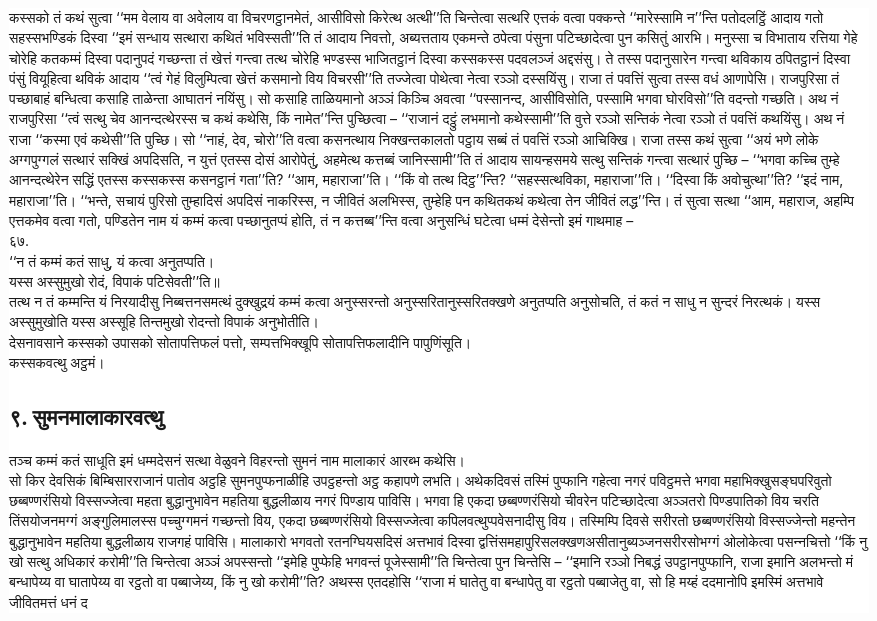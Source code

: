 कस्सको तं कथं सुत्वा ‘‘मम वेलाय वा अवेलाय वा विचरणट्ठानमेतं, आसीविसो किरेत्थ अत्थी’’ति चिन्तेत्वा सत्थरि एत्तकं वत्वा पक्‍कन्ते ‘‘मारेस्सामि न’’न्ति पतोदलट्ठिं आदाय गतो सहस्सभण्डिकं दिस्वा ‘‘इमं सन्धाय सत्थारा कथितं भविस्सती’’ति तं आदाय निवत्तो, अब्यत्तताय एकमन्ते ठपेत्वा पंसुना पटिच्छादेत्वा पुन कसितुं आरभि। मनुस्सा च विभाताय रत्तिया गेहे चोरेहि कतकम्मं दिस्वा पदानुपदं गच्छन्ता तं खेत्तं गन्त्वा तत्थ चोरेहि भण्डस्स भाजितट्ठानं दिस्वा कस्सकस्स पदवलञ्‍जं अद्दसंसु। ते तस्स पदानुसारेन गन्त्वा थविकाय ठपितट्ठानं दिस्वा पंसुं वियूहित्वा थविकं आदाय ‘‘त्वं गेहं विलुम्पित्वा खेत्तं कसमानो विय विचरसी’’ति तज्‍जेत्वा पोथेत्वा नेत्वा रञ्‍ञो दस्सयिंसु। राजा तं पवत्तिं सुत्वा तस्स वधं आणापेसि। राजपुरिसा तं पच्छाबाहं बन्धित्वा कसाहि ताळेन्ता आघातनं नयिंसु। सो कसाहि ताळियमानो अञ्‍ञं किञ्‍चि अवत्वा ‘‘पस्सानन्द, आसीविसोति, पस्सामि भगवा घोरविसो’’ति वदन्तो गच्छति। अथ नं राजपुरिसा ‘‘त्वं सत्थु चेव आनन्दत्थेरस्स च कथं कथेसि, किं नामेत’’न्ति पुच्छित्वा – ‘‘राजानं दट्ठुं लभमानो कथेस्सामी’’ति वुत्ते रञ्‍ञो सन्तिकं नेत्वा रञ्‍ञो तं पवत्तिं कथयिंसु। अथ नं राजा ‘‘कस्मा एवं कथेसी’’ति पुच्छि। सो ‘‘नाहं, देव, चोरो’’ति वत्वा कसनत्थाय निक्खन्तकालतो पट्ठाय सब्बं तं पवत्तिं रञ्‍ञो आचिक्खि। राजा तस्स कथं सुत्वा ‘‘अयं भणे लोके अग्गपुग्गलं सत्थारं सक्खिं अपदिसति, न युत्तं एतस्स दोसं आरोपेतुं, अहमेत्थ कत्तब्बं जानिस्सामी’’ति तं आदाय सायन्हसमये सत्थु सन्तिकं गन्त्वा सत्थारं पुच्छि – ‘‘भगवा कच्‍चि तुम्हे आनन्दत्थेरेन सद्धिं एतस्स कस्सकस्स कसनट्ठानं गता’’ति? ‘‘आम, महाराजा’’ति। ‘‘किं वो तत्थ दिट्ठ’’न्ति? ‘‘सहस्सत्थविका, महाराजा’’ति। ‘‘दिस्वा किं अवोचुत्था’’ति? ‘‘इदं नाम, महाराजा’’ति। ‘‘भन्ते, सचायं पुरिसो तुम्हादिसं अपदिसं नाकरिस्स, न जीवितं अलभिस्स, तुम्हेहि पन कथितकथं कथेत्वा तेन जीवितं लद्ध’’न्ति। तं सुत्वा सत्था ‘‘आम, महाराज, अहम्पि एत्तकमेव वत्वा गतो, पण्डितेन नाम यं कम्मं कत्वा पच्छानुतप्पं होति, तं न कत्तब्ब’’न्ति वत्वा अनुसन्धिं घटेत्वा धम्मं देसेन्तो इमं गाथमाह –  
६७.  
‘‘न तं कम्मं कतं साधु, यं कत्वा अनुतप्पति।  
यस्स अस्सुमुखो रोदं, विपाकं पटिसेवती’’ति॥  
तत्थ न तं कम्मन्ति यं निरयादीसु निब्बत्तनसमत्थं दुक्खुद्रयं कम्मं कत्वा अनुस्सरन्तो अनुस्सरितानुस्सरितक्खणे अनुतप्पति अनुसोचति, तं कतं न साधु न सुन्दरं निरत्थकं। यस्स अस्सुमुखोति यस्स अस्सूहि तिन्तमुखो रोदन्तो विपाकं अनुभोतीति।  
देसनावसाने कस्सको उपासको सोतापत्तिफलं पत्तो, सम्पत्तभिक्खूपि सोतापत्तिफलादीनि पापुणिंसूति।  
कस्सकवत्थु अट्ठमं।  


## ९. सुमनमालाकारवत्थु

तञ्‍च कम्मं कतं साधूति इमं धम्मदेसनं सत्था वेळुवने विहरन्तो सुमनं नाम मालाकारं आरब्भ कथेसि।  
सो किर देवसिकं बिम्बिसारराजानं पातोव अट्ठहि सुमनपुप्फनाळीहि उपट्ठहन्तो अट्ठ कहापणे लभति। अथेकदिवसं तस्मिं पुप्फानि गहेत्वा नगरं पविट्ठमत्ते भगवा महाभिक्खुसङ्घपरिवुतो छब्बण्णरंसियो विस्सज्‍जेत्वा महता बुद्धानुभावेन महतिया बुद्धलीळाय नगरं पिण्डाय पाविसि। भगवा हि एकदा छब्बण्णरंसियो चीवरेन पटिच्छादेत्वा अञ्‍ञतरो पिण्डपातिको विय चरति तिंसयोजनमग्गं अङ्गुलिमालस्स पच्‍चुग्गमनं गच्छन्तो विय, एकदा छब्बण्णरंसियो विस्सज्‍जेत्वा कपिलवत्थुप्पवेसनादीसु विय। तस्मिम्पि दिवसे सरीरतो छब्बण्णरंसियो विस्सज्‍जेन्तो महन्तेन बुद्धानुभावेन महतिया बुद्धलीळाय राजगहं पाविसि। मालाकारो भगवतो रतनग्घियसदिसं अत्तभावं दिस्वा द्वत्तिंसमहापुरिसलक्खणअसीतानुब्यञ्‍जनसरीरसोभग्गं ओलोकेत्वा पसन्‍नचित्तो ‘‘किं नु खो सत्थु अधिकारं करोमी’’ति चिन्तेत्वा अञ्‍ञं अपस्सन्तो ‘‘इमेहि पुप्फेहि भगवन्तं पूजेस्सामी’’ति चिन्तेत्वा पुन चिन्तेसि – ‘‘इमानि रञ्‍ञो निबद्धं उपट्ठानपुप्फानि, राजा इमानि अलभन्तो मं बन्धापेय्य वा घातापेय्य वा रट्ठतो वा पब्बाजेय्य, किं नु खो करोमी’’ति? अथस्स एतदहोसि ‘‘राजा मं घातेतु वा बन्धापेतु वा रट्ठतो पब्बाजेतु वा, सो हि मय्हं ददमानोपि इमस्मिं अत्तभावे जीवितमत्तं धनं द
